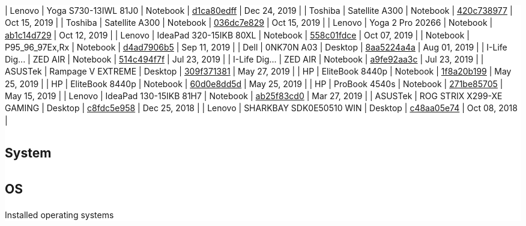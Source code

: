 | Lenovo        | Yoga S730-13IWL 81J0        | Notebook    | [d1ca80edff](https://linux-hardware.org/?probe=d1ca80edff) | Dec 24, 2019 |
| Toshiba       | Satellite A300              | Notebook    | [420c738977](https://linux-hardware.org/?probe=420c738977) | Oct 15, 2019 |
| Toshiba       | Satellite A300              | Notebook    | [036dc7e829](https://linux-hardware.org/?probe=036dc7e829) | Oct 15, 2019 |
| Lenovo        | Yoga 2 Pro 20266            | Notebook    | [ab1c14d729](https://linux-hardware.org/?probe=ab1c14d729) | Oct 12, 2019 |
| Lenovo        | IdeaPad 320-15IKB 80XL      | Notebook    | [558c01fdce](https://linux-hardware.org/?probe=558c01fdce) | Oct 07, 2019 |
| Notebook      | P95_96_97Ex,Rx              | Notebook    | [d4ad7906b5](https://linux-hardware.org/?probe=d4ad7906b5) | Sep 11, 2019 |
| Dell          | 0NK70N A03                  | Desktop     | [8aa5224a4a](https://linux-hardware.org/?probe=8aa5224a4a) | Aug 01, 2019 |
| I-Life Dig... | ZED AIR                     | Notebook    | [514c494f7f](https://linux-hardware.org/?probe=514c494f7f) | Jul 23, 2019 |
| I-Life Dig... | ZED AIR                     | Notebook    | [a9fe92aa3c](https://linux-hardware.org/?probe=a9fe92aa3c) | Jul 23, 2019 |
| ASUSTek       | Rampage V EXTREME           | Desktop     | [309f371381](https://linux-hardware.org/?probe=309f371381) | May 27, 2019 |
| HP            | EliteBook 8440p             | Notebook    | [1f8a20b199](https://linux-hardware.org/?probe=1f8a20b199) | May 25, 2019 |
| HP            | EliteBook 8440p             | Notebook    | [60d0e8dd5d](https://linux-hardware.org/?probe=60d0e8dd5d) | May 25, 2019 |
| HP            | ProBook 4540s               | Notebook    | [271be85705](https://linux-hardware.org/?probe=271be85705) | May 15, 2019 |
| Lenovo        | IdeaPad 130-15IKB 81H7      | Notebook    | [ab25f83cd0](https://linux-hardware.org/?probe=ab25f83cd0) | Mar 27, 2019 |
| ASUSTek       | ROG STRIX X299-XE GAMING    | Desktop     | [c8fdc5e958](https://linux-hardware.org/?probe=c8fdc5e958) | Dec 25, 2018 |
| Lenovo        | SHARKBAY SDK0E50510 WIN     | Desktop     | [c48aa05e74](https://linux-hardware.org/?probe=c48aa05e74) | Oct 08, 2018 |

System
------

OS
--

Installed operating systems
